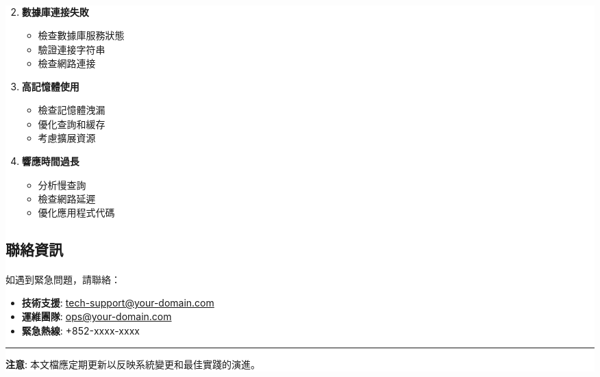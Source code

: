 2. **數據庫連接失敗**
   - 檢查數據庫服務狀態
   - 驗證連接字符串
   - 檢查網路連接

3. **高記憶體使用**
   - 檢查記憶體洩漏
   - 優化查詢和緩存
   - 考慮擴展資源

4. **響應時間過長**
   - 分析慢查詢
   - 檢查網路延遲
   - 優化應用程式代碼

## 聯絡資訊

如遇到緊急問題，請聯絡：

- **技術支援**: tech-support@your-domain.com
- **運維團隊**: ops@your-domain.com
- **緊急熱線**: +852-xxxx-xxxx

---

**注意**: 本文檔應定期更新以反映系統變更和最佳實踐的演進。